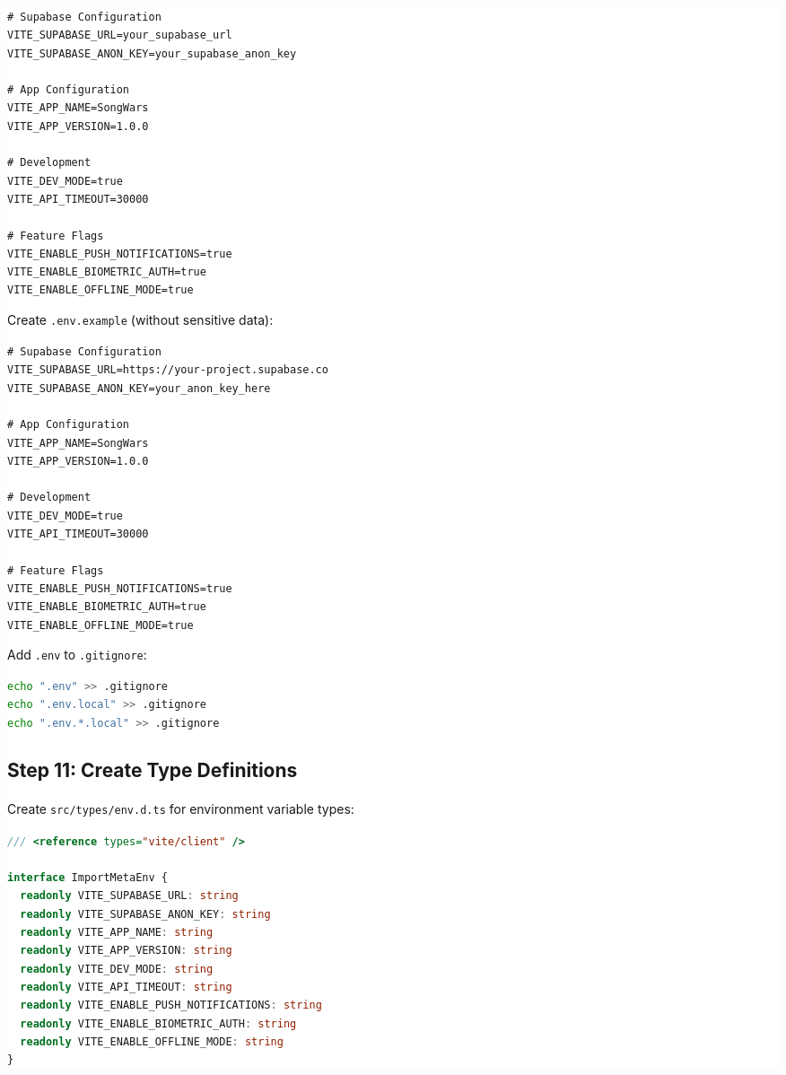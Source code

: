```env
# Supabase Configuration
VITE_SUPABASE_URL=your_supabase_url
VITE_SUPABASE_ANON_KEY=your_supabase_anon_key

# App Configuration
VITE_APP_NAME=SongWars
VITE_APP_VERSION=1.0.0

# Development
VITE_DEV_MODE=true
VITE_API_TIMEOUT=30000

# Feature Flags
VITE_ENABLE_PUSH_NOTIFICATIONS=true
VITE_ENABLE_BIOMETRIC_AUTH=true
VITE_ENABLE_OFFLINE_MODE=true
```

Create `.env.example` (without sensitive data):

```env
# Supabase Configuration
VITE_SUPABASE_URL=https://your-project.supabase.co
VITE_SUPABASE_ANON_KEY=your_anon_key_here

# App Configuration
VITE_APP_NAME=SongWars
VITE_APP_VERSION=1.0.0

# Development
VITE_DEV_MODE=true
VITE_API_TIMEOUT=30000

# Feature Flags
VITE_ENABLE_PUSH_NOTIFICATIONS=true
VITE_ENABLE_BIOMETRIC_AUTH=true
VITE_ENABLE_OFFLINE_MODE=true
```

Add `.env` to `.gitignore`:

```bash
echo ".env" >> .gitignore
echo ".env.local" >> .gitignore
echo ".env.*.local" >> .gitignore
```

## Step 11: Create Type Definitions

Create `src/types/env.d.ts` for environment variable types:

```typescript
/// <reference types="vite/client" />

interface ImportMetaEnv {
  readonly VITE_SUPABASE_URL: string
  readonly VITE_SUPABASE_ANON_KEY: string
  readonly VITE_APP_NAME: string
  readonly VITE_APP_VERSION: string
  readonly VITE_DEV_MODE: string
  readonly VITE_API_TIMEOUT: string
  readonly VITE_ENABLE_PUSH_NOTIFICATIONS: string
  readonly VITE_ENABLE_BIOMETRIC_AUTH: string
  readonly VITE_ENABLE_OFFLINE_MODE: string
}

```